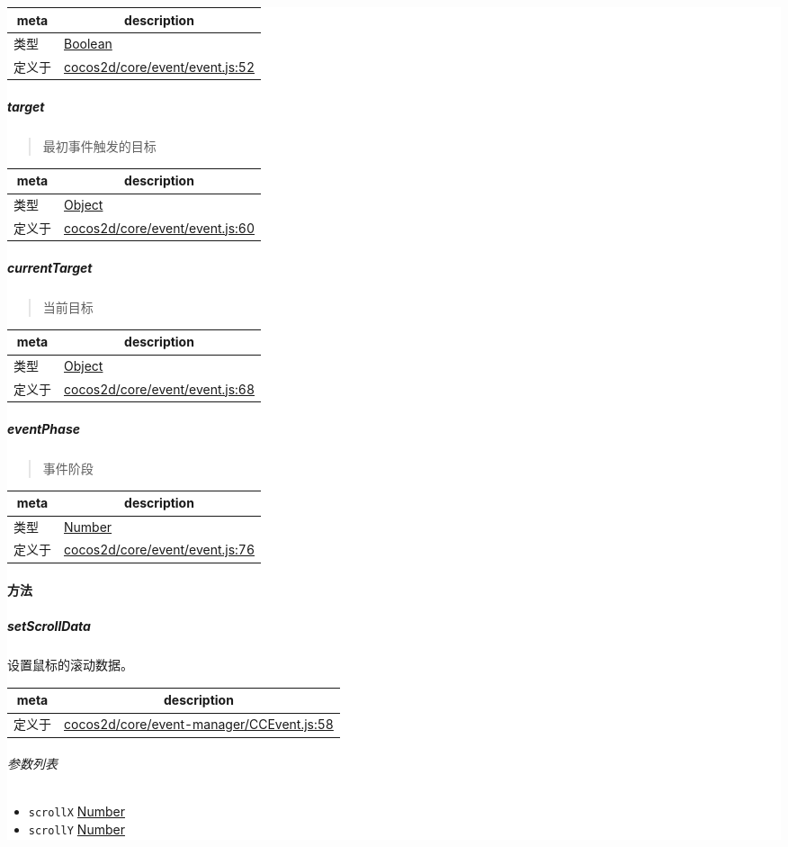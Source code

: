 | meta | description |
|------|-------------|
| 类型 | <a href="https://developer.mozilla.org/en/JavaScript/Reference/Global_Objects/Boolean" class="crosslink external" target="_blank">Boolean</a> |
| 定义于 | [cocos2d/core/event/event.js:52](https://github.com/cocos-creator/engine/blob/ed2b039b9aa8396d7da1c8c1149f41269733e8fd/cocos2d/core/event/event.js#L52) |



##### target

> 最初事件触发的目标

| meta | description |
|------|-------------|
| 类型 | <a href="https://developer.mozilla.org/en/JavaScript/Reference/Global_Objects/Object" class="crosslink external" target="_blank">Object</a> |
| 定义于 | [cocos2d/core/event/event.js:60](https://github.com/cocos-creator/engine/blob/ed2b039b9aa8396d7da1c8c1149f41269733e8fd/cocos2d/core/event/event.js#L60) |



##### currentTarget

> 当前目标

| meta | description |
|------|-------------|
| 类型 | <a href="https://developer.mozilla.org/en/JavaScript/Reference/Global_Objects/Object" class="crosslink external" target="_blank">Object</a> |
| 定义于 | [cocos2d/core/event/event.js:68](https://github.com/cocos-creator/engine/blob/ed2b039b9aa8396d7da1c8c1149f41269733e8fd/cocos2d/core/event/event.js#L68) |



##### eventPhase

> 事件阶段

| meta | description |
|------|-------------|
| 类型 | <a href="https://developer.mozilla.org/en/JavaScript/Reference/Global_Objects/Number" class="crosslink external" target="_blank">Number</a> |
| 定义于 | [cocos2d/core/event/event.js:76](https://github.com/cocos-creator/engine/blob/ed2b039b9aa8396d7da1c8c1149f41269733e8fd/cocos2d/core/event/event.js#L76) |







#### 方法


##### setScrollData

设置鼠标的滚动数据。

| meta | description |
|------|-------------|
| 定义于 | [cocos2d/core/event-manager/CCEvent.js:58](https://github.com/cocos-creator/engine/blob/ed2b039b9aa8396d7da1c8c1149f41269733e8fd/cocos2d/core/event-manager/CCEvent.js#L58) |

###### 参数列表
- `scrollX` <a href="https://developer.mozilla.org/en/JavaScript/Reference/Global_Objects/Number" class="crosslink external" target="_blank">Number</a> 
- `scrollY` <a href="https://developer.mozilla.org/en/JavaScript/Reference/Global_Objects/Number" class="crosslink external" target="_blank">Number</a> 
